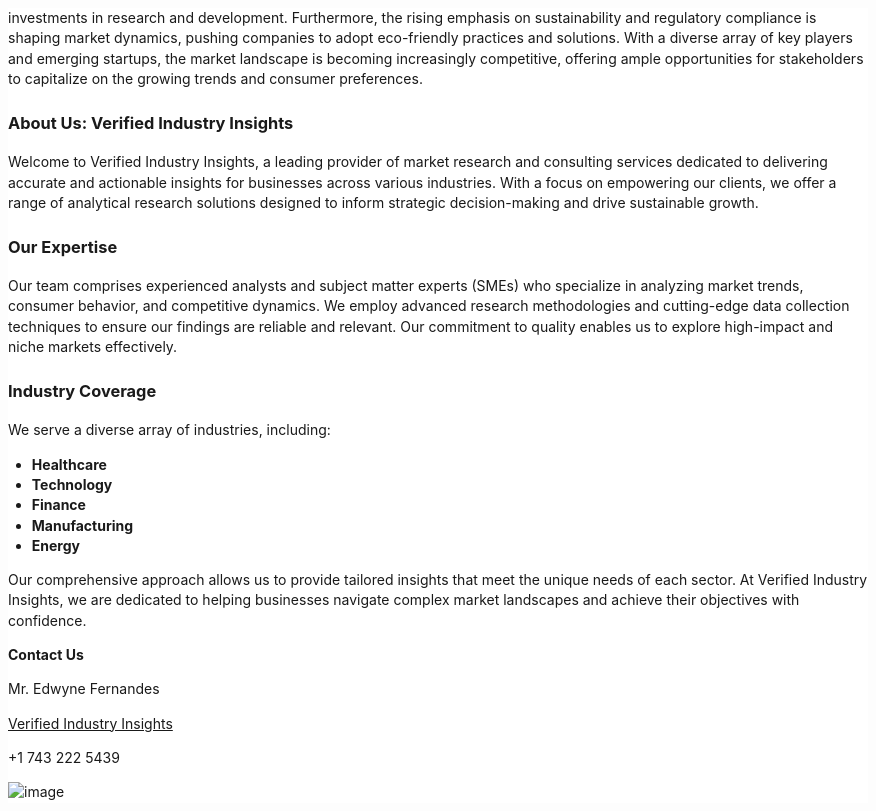 investments in research and development. Furthermore, the rising emphasis on sustainability and regulatory compliance is shaping market dynamics, pushing companies to adopt eco-friendly practices and solutions. With a diverse array of key players and emerging startups, the market landscape is becoming increasingly competitive, offering ample opportunities for stakeholders to capitalize on the growing trends and consumer preferences.</p><h3>About Us: Verified Industry Insights</h3><p>Welcome to Verified Industry Insights, a leading provider of market research and consulting services dedicated to delivering accurate and actionable insights for businesses across various industries. With a focus on empowering our clients, we offer a range of analytical research solutions designed to inform strategic decision-making and drive sustainable growth.</p><h3>Our Expertise</h3><p>Our team comprises experienced analysts and subject matter experts (SMEs) who specialize in analyzing market trends, consumer behavior, and competitive dynamics. We employ advanced research methodologies and cutting-edge data collection techniques to ensure our findings are reliable and relevant. Our commitment to quality enables us to explore high-impact and niche markets effectively.</p><h3>Industry Coverage</h3><p>We serve a diverse array of industries, including:</p><ul><li><strong>Healthcare</strong></li><li><strong>Technology</strong></li><li><strong>Finance</strong></li><li><strong>Manufacturing</strong></li><li><strong>Energy</strong></li></ul><p>Our comprehensive approach allows us to provide tailored insights that meet the unique needs of each sector. At Verified Industry Insights, we are dedicated to helping businesses navigate complex market landscapes and achieve their objectives with confidence.</p><p><strong>Contact Us</strong></p><p>Mr. Edwyne Fernandes</p><p><a href="https://www.verifiedindustryinsights.com/">Verified Industry Insights</a></p><p>+1 743 222 5439</p>
![image](https://github.com/user-attachments/assets/370b5c00-908f-4bba-a8d6-ba4174654400)
